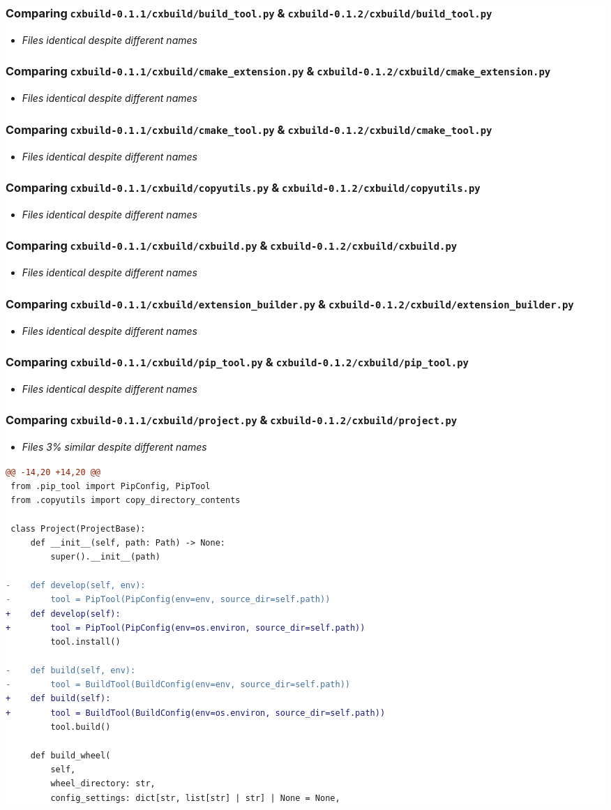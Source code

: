 ### Comparing `cxbuild-0.1.1/cxbuild/build_tool.py` & `cxbuild-0.1.2/cxbuild/build_tool.py`

 * *Files identical despite different names*

### Comparing `cxbuild-0.1.1/cxbuild/cmake_extension.py` & `cxbuild-0.1.2/cxbuild/cmake_extension.py`

 * *Files identical despite different names*

### Comparing `cxbuild-0.1.1/cxbuild/cmake_tool.py` & `cxbuild-0.1.2/cxbuild/cmake_tool.py`

 * *Files identical despite different names*

### Comparing `cxbuild-0.1.1/cxbuild/copyutils.py` & `cxbuild-0.1.2/cxbuild/copyutils.py`

 * *Files identical despite different names*

### Comparing `cxbuild-0.1.1/cxbuild/cxbuild.py` & `cxbuild-0.1.2/cxbuild/cxbuild.py`

 * *Files identical despite different names*

### Comparing `cxbuild-0.1.1/cxbuild/extension_builder.py` & `cxbuild-0.1.2/cxbuild/extension_builder.py`

 * *Files identical despite different names*

### Comparing `cxbuild-0.1.1/cxbuild/pip_tool.py` & `cxbuild-0.1.2/cxbuild/pip_tool.py`

 * *Files identical despite different names*

### Comparing `cxbuild-0.1.1/cxbuild/project.py` & `cxbuild-0.1.2/cxbuild/project.py`

 * *Files 3% similar despite different names*

```diff
@@ -14,20 +14,20 @@
 from .pip_tool import PipConfig, PipTool
 from .copyutils import copy_directory_contents
 
 class Project(ProjectBase):
     def __init__(self, path: Path) -> None:
         super().__init__(path)
 
-    def develop(self, env):
-        tool = PipTool(PipConfig(env=env, source_dir=self.path))
+    def develop(self):
+        tool = PipTool(PipConfig(env=os.environ, source_dir=self.path))
         tool.install()
 
-    def build(self, env):
-        tool = BuildTool(BuildConfig(env=env, source_dir=self.path))
+    def build(self):
+        tool = BuildTool(BuildConfig(env=os.environ, source_dir=self.path))
         tool.build()
 
     def build_wheel(
         self,
         wheel_directory: str,
         config_settings: dict[str, list[str] | str] | None = None,
```